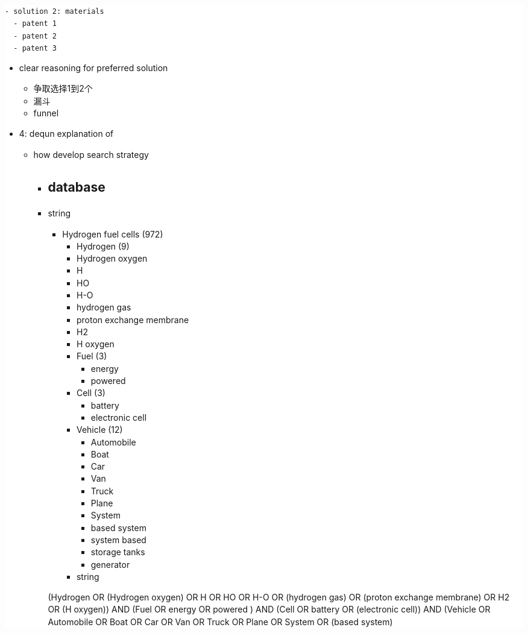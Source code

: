     - solution 2: materials
      - patent 1
      - patent 2
      - patent 3
  - clear reasoning for preferred solution
    - 争取选择1到2个
    - 漏斗
    - funnel
- 4: dequn explanation of
  
  - how develop search strategy
    - database
      - 
    - string
      - Hydrogen fuel cells (972)
        - Hydrogen (9)
        - Hydrogen oxygen
        - H
        - HO
        - H-O
        - hydrogen gas
        - proton exchange membrane
        - H2 
        - H oxygen
        - Fuel (3)
          - energy
          - powered
        - Cell (3)
          - battery
          - electronic cell
        - Vehicle (12)
          - Automobile
          - Boat
          - Car
          - Van
          - Truck
          - Plane
          - System
          - based system
          - system based
          - storage tanks 
          - generator
        - string 
  
      (Hydrogen
      OR (Hydrogen oxygen)
      OR H
      OR HO
      OR H-O
      OR (hydrogen gas)
      OR (proton exchange membrane)
      OR H2 
      OR (H oxygen)) AND (Fuel
          OR energy
          OR powered ) AND (Cell
          OR battery OR (electronic cell)) AND (Vehicle 
          OR Automobile
          OR Boat
          OR Car
          OR Van
          OR Truck
          OR Plane
          OR System
          OR (based system)